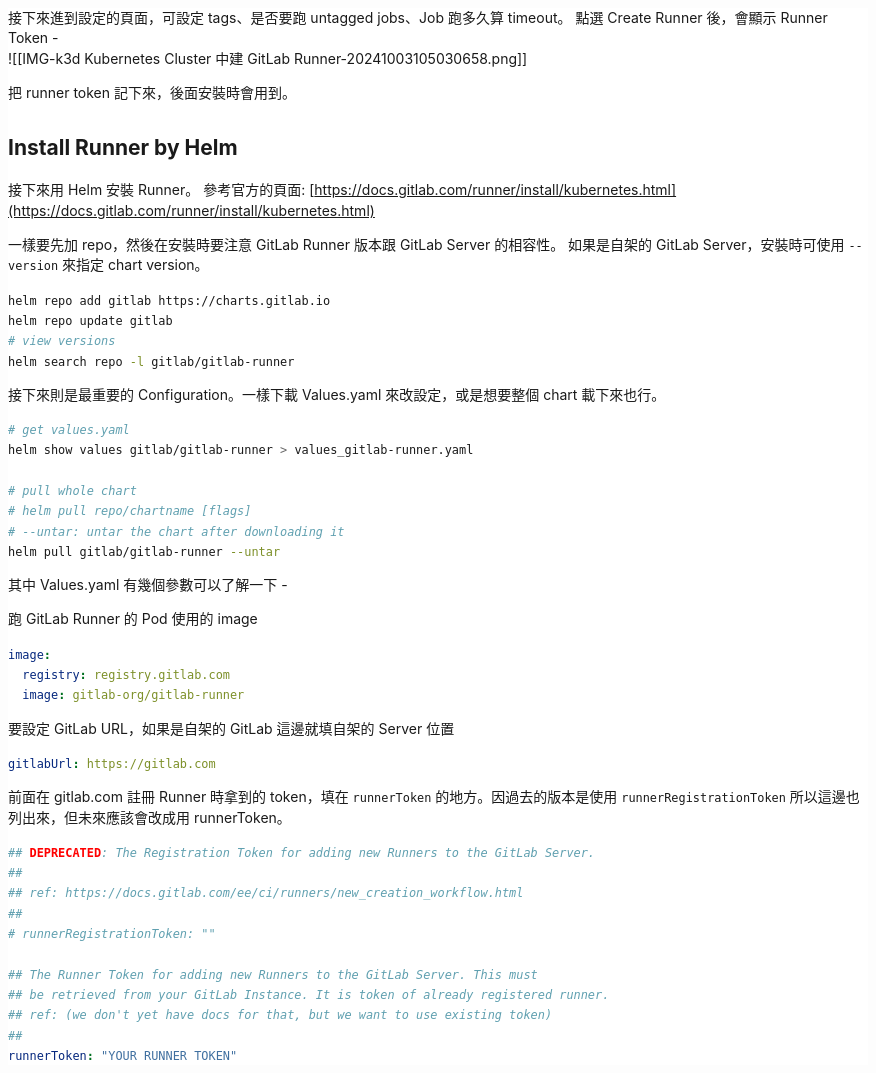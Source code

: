 接下來進到設定的頁面，可設定 tags、是否要跑 untagged jobs、Job 跑多久算 timeout。
點選 Create Runner 後，會顯示 Runner Token -  
![[IMG-k3d Kubernetes Cluster 中建 GitLab Runner-20241003105030658.png]]

把 runner token 記下來，後面安裝時會用到。

## Install Runner by Helm

接下來用 Helm 安裝 Runner。
參考官方的頁面: [https://docs.gitlab.com/runner/install/kubernetes.html](https://docs.gitlab.com/runner/install/kubernetes.html)

一樣要先加 repo，然後在安裝時要注意 GitLab Runner 版本跟 GitLab Server 的相容性。
如果是自架的 GitLab Server，安裝時可使用 `--version` 來指定 chart version。

```bash
helm repo add gitlab https://charts.gitlab.io
helm repo update gitlab
# view versions
helm search repo -l gitlab/gitlab-runner
```

接下來則是最重要的 Configuration。一樣下載 Values.yaml 來改設定，或是想要整個 chart 載下來也行。

```bash
# get values.yaml
helm show values gitlab/gitlab-runner > values_gitlab-runner.yaml

# pull whole chart
# helm pull repo/chartname [flags]
# --untar: untar the chart after downloading it
helm pull gitlab/gitlab-runner --untar
```

其中 Values.yaml 有幾個參數可以了解一下 -

跑 GitLab Runner 的 Pod 使用的 image
```yaml
image:
  registry: registry.gitlab.com
  image: gitlab-org/gitlab-runner
```

要設定 GitLab URL，如果是自架的 GitLab 這邊就填自架的 Server 位置
```yaml
gitlabUrl: https://gitlab.com
```


前面在 gitlab.com 註冊 Runner 時拿到的 token，填在 `runnerToken` 的地方。因過去的版本是使用 `runnerRegistrationToken` 所以這邊也列出來，但未來應該會改成用 runnerToken。
```yaml
## DEPRECATED: The Registration Token for adding new Runners to the GitLab Server.
##
## ref: https://docs.gitlab.com/ee/ci/runners/new_creation_workflow.html
##
# runnerRegistrationToken: ""

## The Runner Token for adding new Runners to the GitLab Server. This must
## be retrieved from your GitLab Instance. It is token of already registered runner.
## ref: (we don't yet have docs for that, but we want to use existing token)
##
runnerToken: "YOUR RUNNER TOKEN"
```
